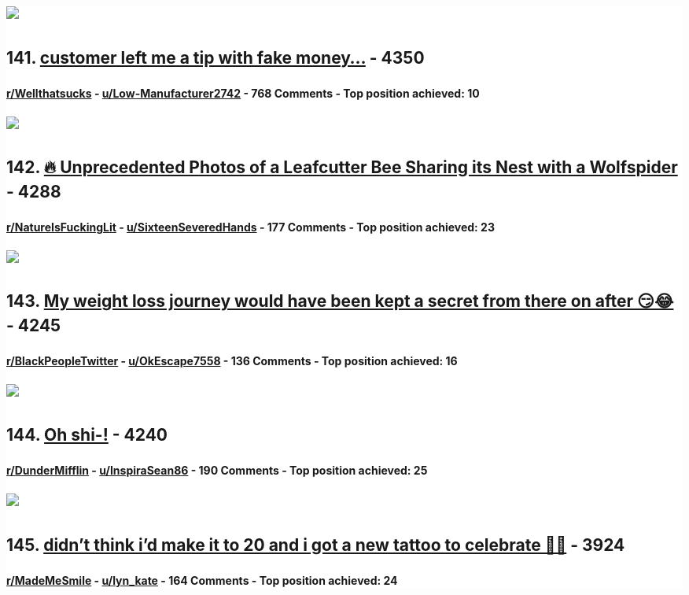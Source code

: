 <a href="https://www.newsweek.com/full-list-donald-trumps-properties-letitia-james-about-take-1881265"><img src="https://b.thumbs.redditmedia.com/PS00qegGiCFLzx-qR9O9sQDYSBq7oF4yoekHzJPScyg.jpg"></img></a>

## 141. [customer left me a tip with fake money…](http://reddit.com/r/Wellthatsucks/comments/1bjbouy/customer_left_me_a_tip_with_fake_money/) - 4350
#### [r/Wellthatsucks](http://reddit.com/r/Wellthatsucks) - [u/Low-Manufacturer2742](http://reddit.com/u/Low-Manufacturer2742) - 768 Comments - Top position achieved: 10

<a href="https://i.redd.it/4nbq6httahpc1.jpeg"><img src="https://b.thumbs.redditmedia.com/4N83LFjRc_2ZcerEHM0mrRgQxk7aVkETxgHxLhFyy1w.jpg"></img></a>

## 142. [🔥 Unprecedented Photos of a Leafcutter Bee Sharing its Nest with a Wolfspider](http://reddit.com/r/NatureIsFuckingLit/comments/1bj792v/unprecedented_photos_of_a_leafcutter_bee_sharing/) - 4288
#### [r/NatureIsFuckingLit](http://reddit.com/r/NatureIsFuckingLit) - [u/SixteenSeveredHands](http://reddit.com/u/SixteenSeveredHands) - 177 Comments - Top position achieved: 23

<a href="https://i.redd.it/eyagiv6jrfpc1.jpeg"><img src="https://b.thumbs.redditmedia.com/fk56zDfemsU9exol92ulAnN7pvhu66rP3wz6CMHTr6k.jpg"></img></a>

## 143. [My weight loss journey would have been kept a secret from there on after 😏😂](http://reddit.com/r/BlackPeopleTwitter/comments/1bjuqbh/my_weight_loss_journey_would_have_been_kept_a/) - 4245
#### [r/BlackPeopleTwitter](http://reddit.com/r/BlackPeopleTwitter) - [u/OkEscape7558](http://reddit.com/u/OkEscape7558) - 136 Comments - Top position achieved: 16

<a href="https://i.redd.it/nn0mndimclpc1.jpeg"><img src="https://b.thumbs.redditmedia.com/-f-ya4NA1FG57k2E6qKdE7Gtoz5hsCPIKYzldoC5fug.jpg"></img></a>

## 144. [Oh shi-!](http://reddit.com/r/DunderMifflin/comments/1bjaczb/oh_shi/) - 4240
#### [r/DunderMifflin](http://reddit.com/r/DunderMifflin) - [u/InspiraSean86](http://reddit.com/u/InspiraSean86) - 190 Comments - Top position achieved: 25

<a href="https://i.redd.it/1clj4qa8wgpc1.jpeg"><img src="https://a.thumbs.redditmedia.com/vEsvFz439QxQGetxzXb2-zF_st7mZF9_1td5TdTYZy8.jpg"></img></a>

## 145. [didn’t think i’d make it to 20 and i got a new tattoo to celebrate 🐆🦈](http://reddit.com/r/MadeMeSmile/comments/1bjtio9/didnt_think_id_make_it_to_20_and_i_got_a_new/) - 3924
#### [r/MadeMeSmile](http://reddit.com/r/MadeMeSmile) - [u/lyn_kate](http://reddit.com/u/lyn_kate) - 164 Comments - Top position achieved: 24

